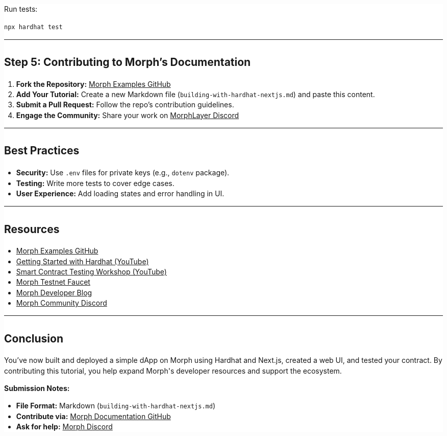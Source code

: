 Run tests:

```bash
npx hardhat test
```

---

## Step 5: Contributing to Morph’s Documentation

1. **Fork the Repository:** [Morph Examples GitHub](https://github.com/morph-l2/morph-examples)
2. **Add Your Tutorial:** Create a new Markdown file (`building-with-hardhat-nextjs.md`) and paste this content.
3. **Submit a Pull Request:** Follow the repo’s contribution guidelines.
4. **Engage the Community:** Share your work on [MorphLayer Discord](https://discord.com/invite/MorphLayer)

---

## Best Practices

- **Security:** Use `.env` files for private keys (e.g., `dotenv` package).
- **Testing:** Write more tests to cover edge cases.
- **User Experience:** Add loading states and error handling in UI.

---

## Resources

- [Morph Examples GitHub](https://github.com/morph-l2/morph-examples)
- [Getting Started with Hardhat (YouTube)](https://www.youtube.com/watch?v=8yAx5EU1wcE)
- [Smart Contract Testing Workshop (YouTube)](https://www.youtube.com/watch?v=vljq0OnuVN8\&t=129s)
- [Morph Testnet Faucet](https://stakely.io/en/faucet/ethereum-holesky-testnet-eth)
- [Morph Developer Blog](https://morph.ghost.io/morph-developer-resources-2/)
- [Morph Community Discord](https://discord.com/invite/MorphLayer)

---

## Conclusion

You’ve now built and deployed a simple dApp on Morph using Hardhat and Next.js, created a web UI, and tested your contract. By contributing this tutorial, you help expand Morph's developer resources and support the ecosystem.

**Submission Notes:**

- **File Format:** Markdown (`building-with-hardhat-nextjs.md`)
- **Contribute via:** [Morph Documentation GitHub](https://github.com/morph-l2/morph-examples)
- **Ask for help:** [Morph Discord](https://discord.com/invite/MorphLayer)

